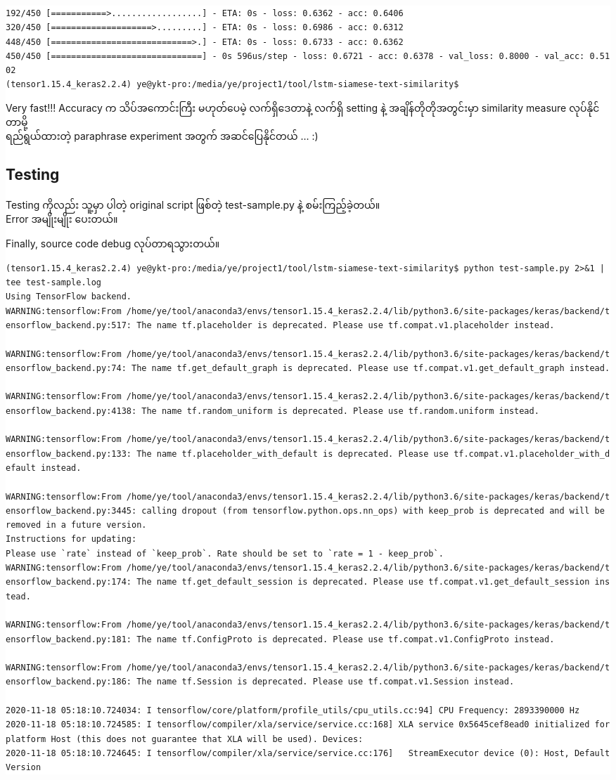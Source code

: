 ```
192/450 [===========>..................] - ETA: 0s - loss: 0.6362 - acc: 0.6406
320/450 [====================>.........] - ETA: 0s - loss: 0.6986 - acc: 0.6312
448/450 [============================>.] - ETA: 0s - loss: 0.6733 - acc: 0.6362
450/450 [==============================] - 0s 596us/step - loss: 0.6721 - acc: 0.6378 - val_loss: 0.8000 - val_acc: 0.5102
(tensor1.15.4_keras2.2.4) ye@ykt-pro:/media/ye/project1/tool/lstm-siamese-text-similarity$
```

Very fast!!!
Accuracy က သိပ်အကောင်းကြီး မဟုတ်ပေမဲ့ လက်ရှိဒေတာနဲ့ လက်ရှိ setting နဲ့ အချိန်တိုတိုအတွင်းမှာ similarity measure လုပ်နိုင်တာမို့   
ရည်ရွယ်ထားတဲ့ paraphrase experiment အတွက် အဆင်ပြေနိုင်တယ် ... :)

## Testing

Testing ကိုလည်း သူ့မှာ ပါတဲ့ original script ဖြစ်တဲ့ test-sample.py နဲ့ စမ်းကြည့်ခဲ့တယ်။  
Error အမျိုးမျိုး ပေးတယ်။  

Finally, source code debug လုပ်တာရသွားတယ်။  
```
(tensor1.15.4_keras2.2.4) ye@ykt-pro:/media/ye/project1/tool/lstm-siamese-text-similarity$ python test-sample.py 2>&1 | tee test-sample.log
Using TensorFlow backend.
WARNING:tensorflow:From /home/ye/tool/anaconda3/envs/tensor1.15.4_keras2.2.4/lib/python3.6/site-packages/keras/backend/tensorflow_backend.py:517: The name tf.placeholder is deprecated. Please use tf.compat.v1.placeholder instead.

WARNING:tensorflow:From /home/ye/tool/anaconda3/envs/tensor1.15.4_keras2.2.4/lib/python3.6/site-packages/keras/backend/tensorflow_backend.py:74: The name tf.get_default_graph is deprecated. Please use tf.compat.v1.get_default_graph instead.

WARNING:tensorflow:From /home/ye/tool/anaconda3/envs/tensor1.15.4_keras2.2.4/lib/python3.6/site-packages/keras/backend/tensorflow_backend.py:4138: The name tf.random_uniform is deprecated. Please use tf.random.uniform instead.

WARNING:tensorflow:From /home/ye/tool/anaconda3/envs/tensor1.15.4_keras2.2.4/lib/python3.6/site-packages/keras/backend/tensorflow_backend.py:133: The name tf.placeholder_with_default is deprecated. Please use tf.compat.v1.placeholder_with_default instead.

WARNING:tensorflow:From /home/ye/tool/anaconda3/envs/tensor1.15.4_keras2.2.4/lib/python3.6/site-packages/keras/backend/tensorflow_backend.py:3445: calling dropout (from tensorflow.python.ops.nn_ops) with keep_prob is deprecated and will be removed in a future version.
Instructions for updating:
Please use `rate` instead of `keep_prob`. Rate should be set to `rate = 1 - keep_prob`.
WARNING:tensorflow:From /home/ye/tool/anaconda3/envs/tensor1.15.4_keras2.2.4/lib/python3.6/site-packages/keras/backend/tensorflow_backend.py:174: The name tf.get_default_session is deprecated. Please use tf.compat.v1.get_default_session instead.

WARNING:tensorflow:From /home/ye/tool/anaconda3/envs/tensor1.15.4_keras2.2.4/lib/python3.6/site-packages/keras/backend/tensorflow_backend.py:181: The name tf.ConfigProto is deprecated. Please use tf.compat.v1.ConfigProto instead.

WARNING:tensorflow:From /home/ye/tool/anaconda3/envs/tensor1.15.4_keras2.2.4/lib/python3.6/site-packages/keras/backend/tensorflow_backend.py:186: The name tf.Session is deprecated. Please use tf.compat.v1.Session instead.

2020-11-18 05:18:10.724034: I tensorflow/core/platform/profile_utils/cpu_utils.cc:94] CPU Frequency: 2893390000 Hz
2020-11-18 05:18:10.724585: I tensorflow/compiler/xla/service/service.cc:168] XLA service 0x5645cef8ead0 initialized for platform Host (this does not guarantee that XLA will be used). Devices:
2020-11-18 05:18:10.724645: I tensorflow/compiler/xla/service/service.cc:176]   StreamExecutor device (0): Host, Default Version
```